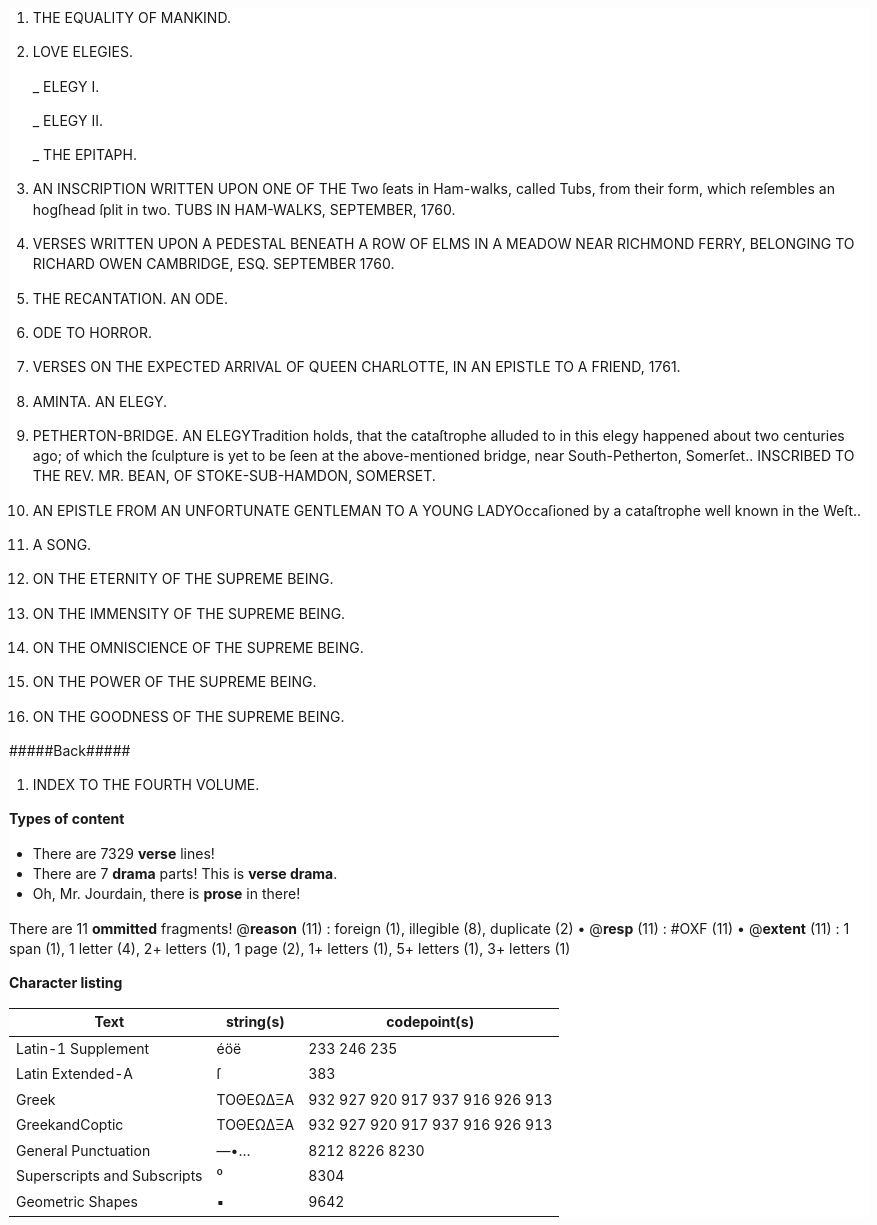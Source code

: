 1. THE EQUALITY OF MANKIND.

1. LOVE ELEGIES.

    _ ELEGY I.

    _ ELEGY II.

    _ THE EPITAPH.

1. AN INSCRIPTION WRITTEN UPON ONE OF THE Two ſeats in Ham-walks, called Tubs, from their form, which reſembles an hogſhead ſplit in two. TUBS IN HAM-WALKS, SEPTEMBER, 1760.

1. VERSES WRITTEN UPON A PEDESTAL BENEATH A ROW OF ELMS IN A MEADOW NEAR RICHMOND FERRY, BELONGING TO RICHARD OWEN CAMBRIDGE, ESQ. SEPTEMBER 1760.

1. THE RECANTATION. AN ODE.

1. ODE TO HORROR.

1. VERSES ON THE EXPECTED ARRIVAL OF QUEEN CHARLOTTE, IN AN EPISTLE TO A FRIEND, 1761.

1. AMINTA. AN ELEGY.

1. PETHERTON-BRIDGE. AN ELEGYTradition holds, that the cataſtrophe alluded to in this elegy happened about two centuries ago; of which the ſculpture is yet to be ſeen at the above-mentioned bridge, near South-Petherton, Somerſet.. INSCRIBED TO THE REV. MR. BEAN, OF STOKE-SUB-HAMDON, SOMERSET.

1. AN EPISTLE FROM AN UNFORTUNATE GENTLEMAN TO A YOUNG LADYOccaſioned by a cataſtrophe well known in the Weſt..

1. A SONG.

1. ON THE ETERNITY OF THE SUPREME BEING.

1. ON THE IMMENSITY OF THE SUPREME BEING.

1. ON THE OMNISCIENCE OF THE SUPREME BEING.

1. ON THE POWER OF THE SUPREME BEING.

1. ON THE GOODNESS OF THE SUPREME BEING.

#####Back#####

1. INDEX TO THE FOURTH VOLUME.

**Types of content**

  * There are 7329 **verse** lines!
  * There are 7 **drama** parts! This is **verse drama**.
  * Oh, Mr. Jourdain, there is **prose** in there!

There are 11 **ommitted** fragments! 
 @__reason__ (11) : foreign (1), illegible (8), duplicate (2)  •  @__resp__ (11) : #OXF (11)  •  @__extent__ (11) : 1 span (1), 1 letter (4), 2+ letters (1), 1 page (2), 1+ letters (1), 5+ letters (1), 3+ letters (1)

**Character listing**


|Text|string(s)|codepoint(s)|
|---|---|---|
|Latin-1 Supplement|éöë|233 246 235|
|Latin Extended-A|ſ|383|
|Greek|ΤΟΘΕΩΔΞΑ|932 927 920 917 937 916 926 913|
|GreekandCoptic|ΤΟΘΕΩΔΞΑ|932 927 920 917 937 916 926 913|
|General Punctuation|—•…|8212 8226 8230|
|Superscripts             and Subscripts|⁰|8304|
|Geometric Shapes|▪|9642|
